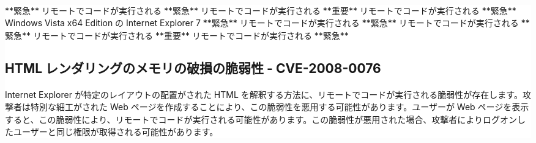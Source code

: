 </td>
<td style="border:1px solid black;">
**緊急**  
リモートでコードが実行される

</td>
<td style="border:1px solid black;">
**緊急**  
リモートでコードが実行される

</td>
<td style="border:1px solid black;">
**重要**  
リモートでコードが実行される

</td>
<td style="border:1px solid black;">
**緊急**
</td>
</tr>
<tr class="alternateRow">
<td style="border:1px solid black;">
Windows Vista x64 Edition の Internet Explorer 7
</td>
<td style="border:1px solid black;">
**緊急**  
リモートでコードが実行される

</td>
<td style="border:1px solid black;">
**緊急**  
リモートでコードが実行される

</td>
<td style="border:1px solid black;">
**緊急**  
リモートでコードが実行される

</td>
<td style="border:1px solid black;">
**重要**  
リモートでコードが実行される

</td>
<td style="border:1px solid black;">
**緊急**
</td>
</tr>
</table>
 

HTML レンダリングのメモリの破損の脆弱性 - CVE-2008-0076
-------------------------------------------------------

<span></span>
Internet Explorer が特定のレイアウトの配置がされた HTML を解釈する方法に、リモートでコードが実行される脆弱性が存在します。攻撃者は特別な細工がされた Web ページを作成することにより、この脆弱性を悪用する可能性があります。ユーザーが Web ページを表示すると、この脆弱性により、リモートでコードが実行される可能性があります。この脆弱性が悪用された場合、攻撃者によりログオンしたユーザーと同じ権限が取得される可能性があります。
